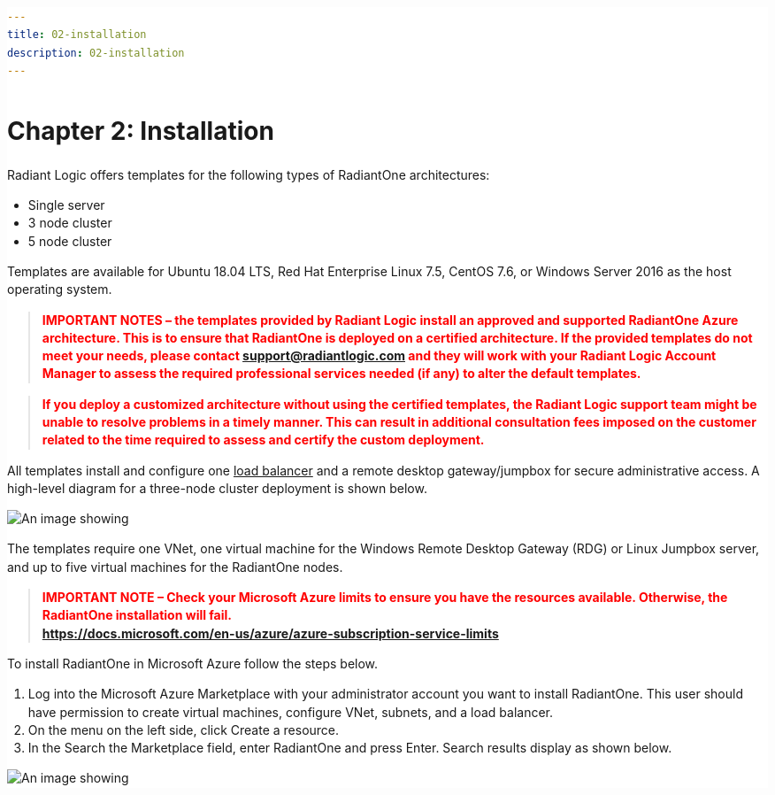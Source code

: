```yaml
---
title: 02-installation
description: 02-installation
---
```

         
# Chapter 2: Installation

Radiant Logic offers templates for the following types of RadiantOne architectures:

- Single server
- 3 node cluster
- 5 node cluster

Templates are available for Ubuntu 18.04 LTS, Red Hat Enterprise Linux 7.5, CentOS 7.6, or Windows Server 2016 as the host operating system.

><span style="color:red">**IMPORTANT NOTES – the templates provided by Radiant Logic install an approved and supported RadiantOne Azure architecture. This is to ensure that RadiantOne is deployed on a certified architecture. If the provided templates do not meet your needs, please contact support@radiantlogic.com and they will
work with your Radiant Logic Account Manager to assess the required professional services needed (if any) to alter the default templates.**

><span style="color:red">**If you deploy a customized architecture without using the certified templates, the Radiant Logic support team might be unable to resolve problems in a timely manner. This can result in additional consultation fees imposed on the customer related to the time required to assess and certify the custom deployment.**

All templates install and configure one [load balancer](#load-balancer) and a remote desktop gateway/jumpbox for secure administrative access. A high-level diagram for a three-node cluster deployment is shown below.

![An image showing ](Media/Image2.1.jpg)

The templates require one VNet, one virtual machine for the Windows Remote Desktop Gateway (RDG) or Linux Jumpbox server, and up to five virtual machines for the RadiantOne nodes.

><span style="color:red">**IMPORTANT NOTE – Check your Microsoft Azure limits to ensure you have the resources available. Otherwise, the RadiantOne installation will fail.
<br> https://docs.microsoft.com/en-us/azure/azure-subscription-service-limits**

To install RadiantOne in Microsoft Azure follow the steps below.

1. Log into the Microsoft Azure Marketplace with your administrator account you want to install RadiantOne. This user should have permission to create virtual machines, configure VNet, subnets, and a load balancer.
2. On the menu on the left side, click Create a resource.
3. In the Search the Marketplace field, enter RadiantOne and press Enter. Search results display as shown below.

![An image showing ](Media/Image2.2.jpg)
